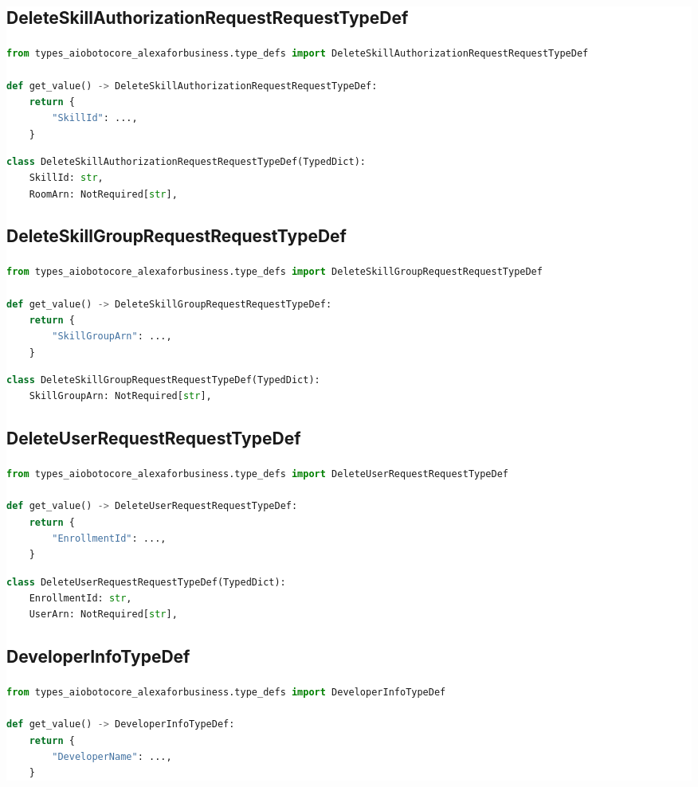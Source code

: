 ## DeleteSkillAuthorizationRequestRequestTypeDef

```python title="Usage Example"
from types_aiobotocore_alexaforbusiness.type_defs import DeleteSkillAuthorizationRequestRequestTypeDef

def get_value() -> DeleteSkillAuthorizationRequestRequestTypeDef:
    return {
        "SkillId": ...,
    }
```

```python title="Definition"
class DeleteSkillAuthorizationRequestRequestTypeDef(TypedDict):
    SkillId: str,
    RoomArn: NotRequired[str],
```

## DeleteSkillGroupRequestRequestTypeDef

```python title="Usage Example"
from types_aiobotocore_alexaforbusiness.type_defs import DeleteSkillGroupRequestRequestTypeDef

def get_value() -> DeleteSkillGroupRequestRequestTypeDef:
    return {
        "SkillGroupArn": ...,
    }
```

```python title="Definition"
class DeleteSkillGroupRequestRequestTypeDef(TypedDict):
    SkillGroupArn: NotRequired[str],
```

## DeleteUserRequestRequestTypeDef

```python title="Usage Example"
from types_aiobotocore_alexaforbusiness.type_defs import DeleteUserRequestRequestTypeDef

def get_value() -> DeleteUserRequestRequestTypeDef:
    return {
        "EnrollmentId": ...,
    }
```

```python title="Definition"
class DeleteUserRequestRequestTypeDef(TypedDict):
    EnrollmentId: str,
    UserArn: NotRequired[str],
```

## DeveloperInfoTypeDef

```python title="Usage Example"
from types_aiobotocore_alexaforbusiness.type_defs import DeveloperInfoTypeDef

def get_value() -> DeveloperInfoTypeDef:
    return {
        "DeveloperName": ...,
    }
```
